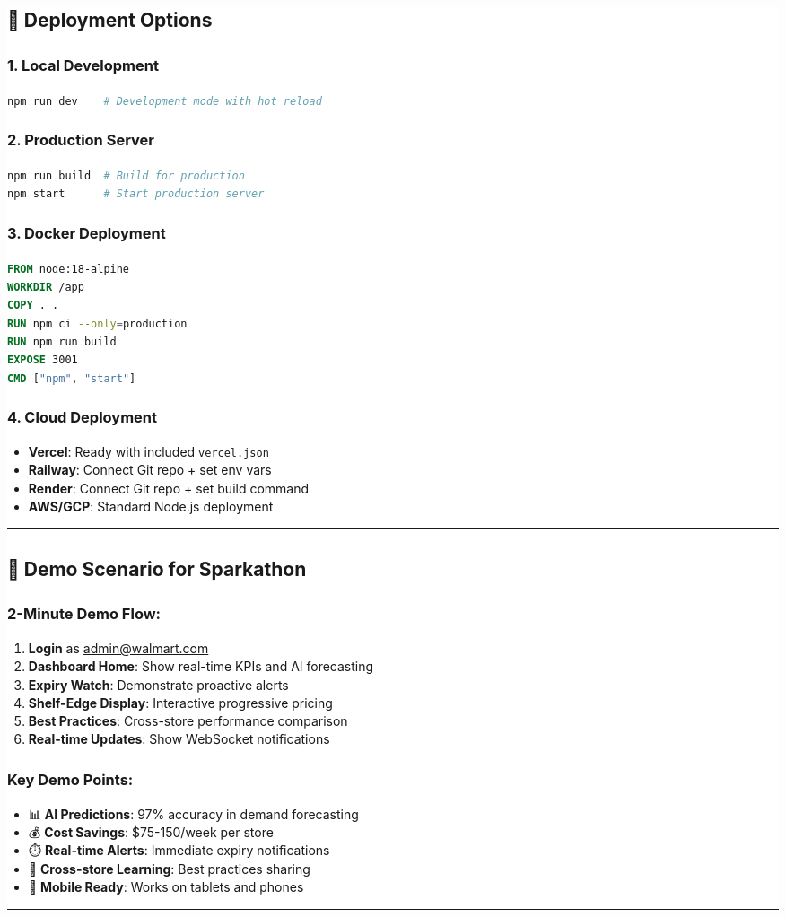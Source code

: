 
## 🚀 **Deployment Options**

### **1. Local Development**

```bash
npm run dev    # Development mode with hot reload
```

### **2. Production Server**

```bash
npm run build  # Build for production
npm start      # Start production server
```

### **3. Docker Deployment**

```dockerfile
FROM node:18-alpine
WORKDIR /app
COPY . .
RUN npm ci --only=production
RUN npm run build
EXPOSE 3001
CMD ["npm", "start"]
```

### **4. Cloud Deployment**

- **Vercel**: Ready with included `vercel.json`
- **Railway**: Connect Git repo + set env vars
- **Render**: Connect Git repo + set build command
- **AWS/GCP**: Standard Node.js deployment

---

## 🎯 **Demo Scenario for Sparkathon**

### **2-Minute Demo Flow:**

1. **Login** as admin@walmart.com
2. **Dashboard Home**: Show real-time KPIs and AI forecasting
3. **Expiry Watch**: Demonstrate proactive alerts
4. **Shelf-Edge Display**: Interactive progressive pricing
5. **Best Practices**: Cross-store performance comparison
6. **Real-time Updates**: Show WebSocket notifications

### **Key Demo Points:**

- 📊 **AI Predictions**: 97% accuracy in demand forecasting
- 💰 **Cost Savings**: $75-150/week per store
- ⏱️ **Real-time Alerts**: Immediate expiry notifications
- 🏪 **Cross-store Learning**: Best practices sharing
- 📱 **Mobile Ready**: Works on tablets and phones

---